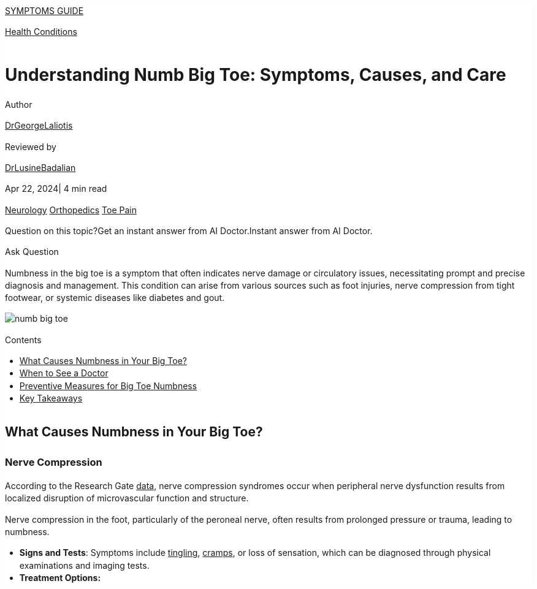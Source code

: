 [SYMPTOMS GUIDE](https://docus.ai/symptoms-guide)

[Health Conditions](https://docus.ai/symptoms-guide/category/health-conditions)

# Understanding Numb Big Toe: Symptoms, Causes, and Care

Author

[DrGeorgeLaliotis](https://docus.ai/author/dr-george-laliotis)

Reviewed by

[DrLusineBadalian](https://docus.ai/author/dr-lusine-badalian)

Apr 22, 2024\| 4 min read

[Neurology](https://docus.ai/tags/neurology) [Orthopedics](https://docus.ai/tags/orthopedics) [Toe Pain](https://docus.ai/tags/toe-pain)

Question on this topic?Get an instant answer from AI Doctor.Instant answer from AI Doctor.

Ask Question

Numbness in the big toe is a symptom that often indicates nerve damage or circulatory issues, necessitating prompt and precise diagnosis and management. This condition can arise from various sources such as foot injuries, nerve compression from tight footwear, or systemic diseases like diabetes and gout.

![numb big toe](https://docus.ai/_next/image?url=https%3A%2F%2Fdocus-live-cms-storage-us.s3.amazonaws.com%2Fproduct_guide%2Fimages%2Fsections%2Feb86f13a7ecad65834333a1e2c21740e.png&w=3840&q=100)

Contents

- [What Causes Numbness in Your Big Toe?](https://docus.ai/symptoms-guide/understanding-numb-big-toe#what-causes-numbness-in-your-big-toe)
- [When to See a Doctor](https://docus.ai/symptoms-guide/understanding-numb-big-toe#when-to-see-a-doctor)
- [Preventive Measures for Big Toe Numbness](https://docus.ai/symptoms-guide/understanding-numb-big-toe#preventive-measures-for-big-toe-numbness)
- [Key Takeaways](https://docus.ai/symptoms-guide/understanding-numb-big-toe#key-takeaways)

## What Causes Numbness in Your Big Toe?

### Nerve Compression

According to the Research Gate [data](https://www.researchgate.net/publication/12734876_Pathophysiology_of_Nerve_Compression_Syndromes_Response_of_Peripheral_Nerves_to_Loading), nerve compression syndromes occur when peripheral nerve dysfunction results from localized disruption of microvascular function and structure.

Nerve compression in the foot, particularly of the peroneal nerve, often results from prolonged pressure or trauma, leading to numbness.

- **Signs and Tests**: Symptoms include [tingling](https://docus.ai/symptoms-guide/tingling-in-lower-legs), [cramps](https://docus.ai/symptoms-guide/handling-toe-cramps), or loss of sensation, which can be diagnosed through physical examinations and imaging tests.
- **Treatment Options:**
